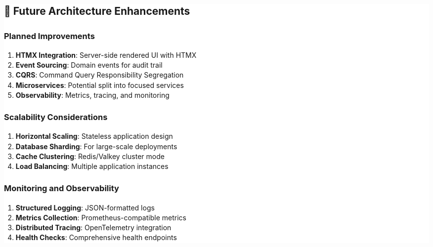 ## 🎯 Future Architecture Enhancements

### Planned Improvements

1. **HTMX Integration**: Server-side rendered UI with HTMX
2. **Event Sourcing**: Domain events for audit trail
3. **CQRS**: Command Query Responsibility Segregation
4. **Microservices**: Potential split into focused services
5. **Observability**: Metrics, tracing, and monitoring

### Scalability Considerations

1. **Horizontal Scaling**: Stateless application design
2. **Database Sharding**: For large-scale deployments
3. **Cache Clustering**: Redis/Valkey cluster mode
4. **Load Balancing**: Multiple application instances

### Monitoring and Observability

1. **Structured Logging**: JSON-formatted logs
2. **Metrics Collection**: Prometheus-compatible metrics
3. **Distributed Tracing**: OpenTelemetry integration
4. **Health Checks**: Comprehensive health endpoints